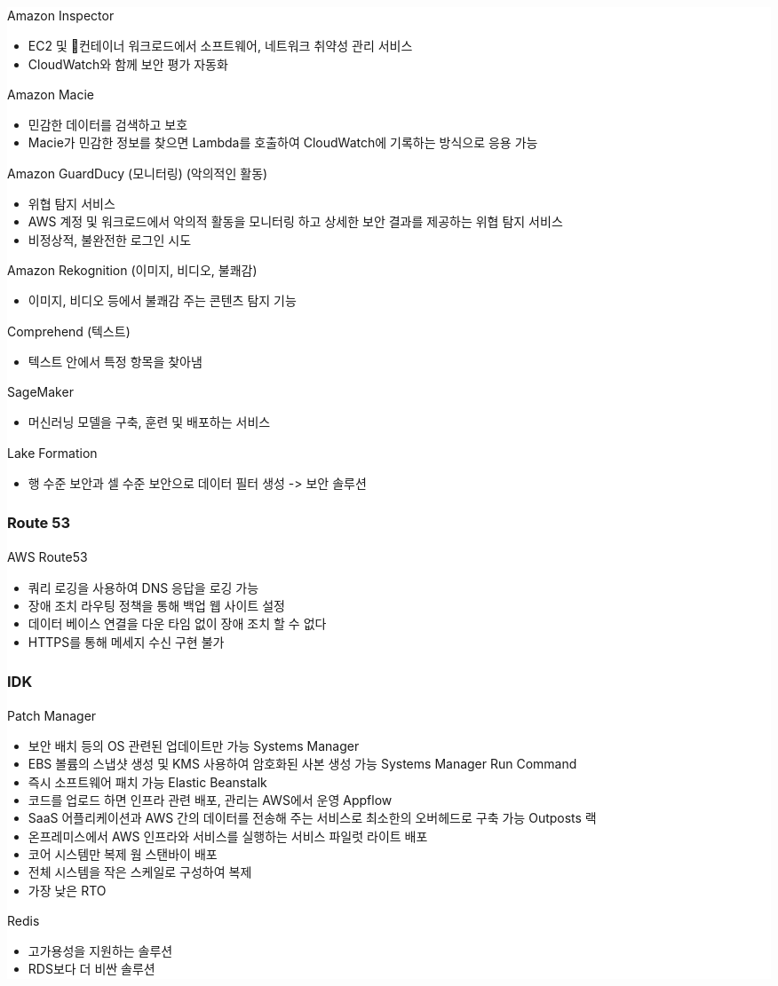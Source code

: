  Amazon Inspector 
 - EC2 및 컨테이너 워크로드에서 소프트웨어, 네트워크 취약성 관리 서비스
 - CloudWatch와 함께 보안 평가 자동화 

Amazon Macie
- 민감한 데이터를 검색하고 보호
- Macie가 민감한 정보를 찾으면 Lambda를 호출하여 CloudWatch에 기록하는 방식으로 응용 가능 

Amazon GuardDucy (모니터링) (악의적인 활동)
- 위협 탐지 서비스 
- AWS 계정 및 워크로드에서 악의적 활동을 모니터링 하고 상세한 보안 결과를 제공하는 위협 탐지 서비스 
- 비정상적, 불완전한 로그인 시도 

Amazon Rekognition (이미지, 비디오, 불쾌감)
- 이미지, 비디오 등에서 불쾌감 주는 콘텐츠 탐지 기능

Comprehend (텍스트)
- 텍스트 안에서 특정 항목을 찾아냄

SageMaker
- 머신러닝 모델을 구축, 훈련 및 배포하는 서비스 

Lake Formation
- 행 수준 보안과 셀 수준 보안으로 데이터 필터 생성 -> 보안 솔루션 
### Route 53
AWS Route53
- 쿼리 로깅을 사용하여 DNS 응답을 로깅 가능
- 장애 조치 라우팅 정책을 통해 백업 웹 사이트 설정 
- 데이터 베이스 연결을 다운 타임 없이 장애 조치 할 수 없다 
- HTTPS를 통해 메세지 수신 구현 불가 

### IDK 
Patch Manager
- 보안 배치 등의 OS 관련된 업데이트만 가능
Systems Manager
- EBS 볼륨의 스냅샷 생성 및 KMS 사용하여 암호화된 사본 생성 가능 
Systems Manager Run Command
- 즉시 소프트웨어 패치 가능 
Elastic Beanstalk
- 코드를 업로드 하면 인프라 관련 배포, 관리는 AWS에서 운영 
Appflow
- SaaS 어플리케이션과 AWS 간의 데이터를 전송해 주는 서비스로 최소한의 오버헤드로 구축 가능 
Outposts 랙
- 온프레미스에서 AWS 인프라와 서비스를 실행하는 서비스 
파일럿 라이트 배포
- 코어 시스템만 복제
웜 스탠바이 배포
- 전체 시스템을 작은 스케일로 구성하여 복제 
- 가장 낮은 RTO 

Redis
- 고가용성을 지원하는 솔루션
- RDS보다 더 비싼 솔루션 
